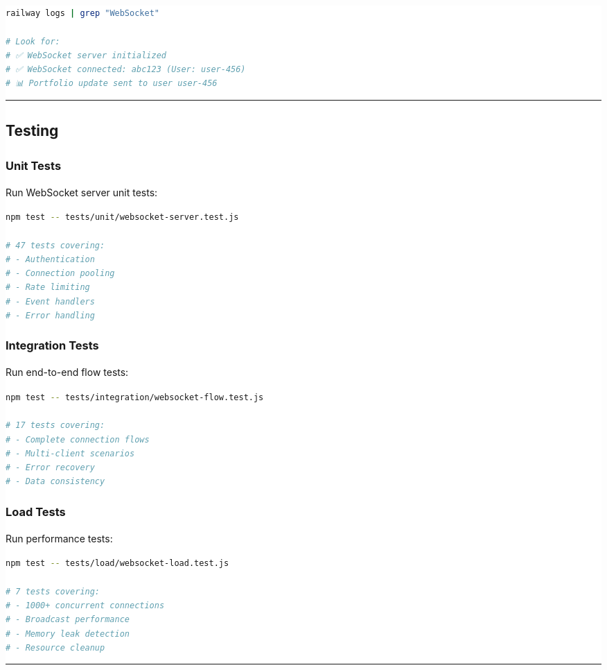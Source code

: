 ```bash
railway logs | grep "WebSocket"

# Look for:
# ✅ WebSocket server initialized
# ✅ WebSocket connected: abc123 (User: user-456)
# 📊 Portfolio update sent to user user-456
```

---

## Testing

### Unit Tests

Run WebSocket server unit tests:

```bash
npm test -- tests/unit/websocket-server.test.js

# 47 tests covering:
# - Authentication
# - Connection pooling
# - Rate limiting
# - Event handlers
# - Error handling
```

### Integration Tests

Run end-to-end flow tests:

```bash
npm test -- tests/integration/websocket-flow.test.js

# 17 tests covering:
# - Complete connection flows
# - Multi-client scenarios
# - Error recovery
# - Data consistency
```

### Load Tests

Run performance tests:

```bash
npm test -- tests/load/websocket-load.test.js

# 7 tests covering:
# - 1000+ concurrent connections
# - Broadcast performance
# - Memory leak detection
# - Resource cleanup
```

---